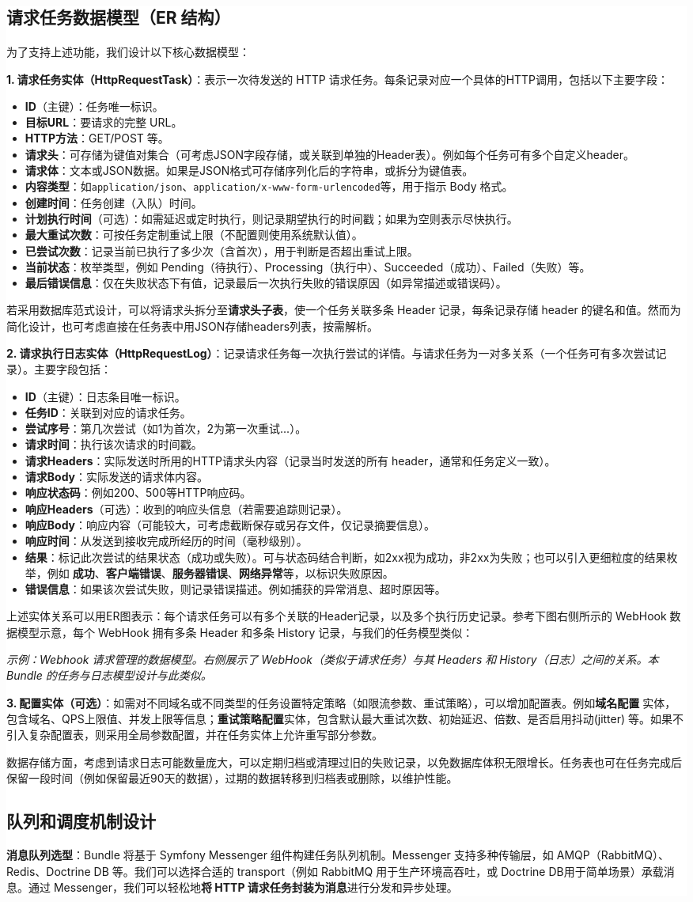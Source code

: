 ## 请求任务数据模型（ER 结构）

为了支持上述功能，我们设计以下核心数据模型：

**1. 请求任务实体（HttpRequestTask）**：表示一次待发送的 HTTP 请求任务。每条记录对应一个具体的HTTP调用，包括以下主要字段：

* **ID**（主键）：任务唯一标识。
* **目标URL**：要请求的完整 URL。
* **HTTP方法**：GET/POST 等。
* **请求头**：可存储为键值对集合（可考虑JSON字段存储，或关联到单独的Header表）。例如每个任务可有多个自定义header。
* **请求体**：文本或JSON数据。如果是JSON格式可存储序列化后的字符串，或拆分为键值表。
* **内容类型**：如`application/json`、`application/x-www-form-urlencoded`等，用于指示 Body 格式。
* **创建时间**：任务创建（入队）时间。
* **计划执行时间**（可选）：如需延迟或定时执行，则记录期望执行的时间戳；如果为空则表示尽快执行。
* **最大重试次数**：可按任务定制重试上限（不配置则使用系统默认值）。
* **已尝试次数**：记录当前已执行了多少次（含首次），用于判断是否超出重试上限。
* **当前状态**：枚举类型，例如 Pending（待执行）、Processing（执行中）、Succeeded（成功）、Failed（失败）等。
* **最后错误信息**：仅在失败状态下有值，记录最后一次执行失败的错误原因（如异常描述或错误码）。

若采用数据库范式设计，可以将请求头拆分至**请求头子表**，使一个任务关联多条 Header 记录，每条记录存储 header
的键名和值。然而为简化设计，也可考虑直接在任务表中用JSON存储headers列表，按需解析。

**2. 请求执行日志实体（HttpRequestLog）**：记录请求任务每一次执行尝试的详情。与请求任务为一对多关系（一个任务可有多次尝试记录）。主要字段包括：

* **ID**（主键）：日志条目唯一标识。
* **任务ID**：关联到对应的请求任务。
* **尝试序号**：第几次尝试（如1为首次，2为第一次重试...）。
* **请求时间**：执行该次请求的时间戳。
* **请求Headers**：实际发送时所用的HTTP请求头内容（记录当时发送的所有 header，通常和任务定义一致）。
* **请求Body**：实际发送的请求体内容。
* **响应状态码**：例如200、500等HTTP响应码。
* **响应Headers**（可选）：收到的响应头信息（若需要追踪则记录）。
* **响应Body**：响应内容（可能较大，可考虑截断保存或另存文件，仅记录摘要信息）。
* **响应时间**：从发送到接收完成所经历的时间（毫秒级别）。
* **结果**：标记此次尝试的结果状态（成功或失败）。可与状态码结合判断，如2xx视为成功，非2xx为失败；也可以引入更细粒度的结果枚举，例如
  **成功**、**客户端错误**、**服务器错误**、**网络异常**等，以标识失败原因。
* **错误信息**：如果该次尝试失败，则记录错误描述。例如捕获的异常消息、超时原因等。

上述实体关系可以用ER图表示：每个请求任务可以有多个关联的Header记录，以及多个执行历史记录。参考下图右侧所示的 WebHook
数据模型示意，每个 WebHook 拥有多条 Header 和多条 History 记录，与我们的任务模型类似：

&#x20;*示例：Webhook 请求管理的数据模型。右侧展示了 WebHook（类似于请求任务）与其 Headers 和 History（日志）之间的关系。本
Bundle 的任务与日志模型设计与此类似。*

**3. 配置实体（可选）**：如需对不同域名或不同类型的任务设置特定策略（如限流参数、重试策略），可以增加配置表。例如**域名配置**
实体，包含域名、QPS上限值、并发上限等信息；**重试策略配置**实体，包含默认最大重试次数、初始延迟、倍数、是否启用抖动(jitter)
等。如果不引入复杂配置表，则采用全局参数配置，并在任务实体上允许重写部分参数。

数据存储方面，考虑到请求日志可能数量庞大，可以定期归档或清理过旧的失败记录，以免数据库体积无限增长。任务表也可在任务完成后保留一段时间（例如保留最近90天的数据），过期的数据转移到归档表或删除，以维护性能。

## 队列和调度机制设计

**消息队列选型**：Bundle 将基于 Symfony Messenger 组件构建任务队列机制。Messenger 支持多种传输层，如
AMQP（RabbitMQ）、Redis、Doctrine DB 等。我们可以选择合适的 transport（例如 RabbitMQ 用于生产环境高吞吐，或 Doctrine
DB用于简单场景）承载消息。通过 Messenger，我们可以轻松地**将 HTTP 请求任务封装为消息**进行分发和异步处理。

